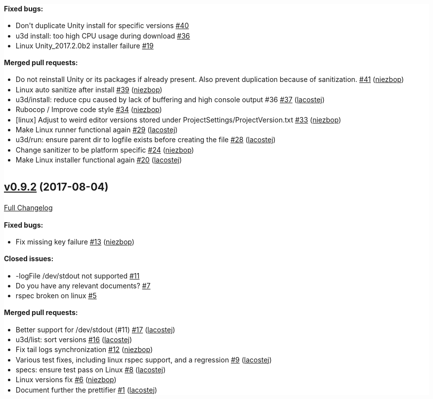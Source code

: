 **Fixed bugs:**

- Don't duplicate Unity install for specific versions [\#40](https://github.com/DragonBox/u3d/issues/40)
- u3d install: too high CPU usage during download [\#36](https://github.com/DragonBox/u3d/issues/36)
- Linux Unity\_2017.2.0b2 installer failure [\#19](https://github.com/DragonBox/u3d/issues/19)

**Merged pull requests:**

- Do not reinstall Unity or its packages if already present. Also prevent duplication because of sanitization. [\#41](https://github.com/DragonBox/u3d/pull/41) ([niezbop](https://github.com/niezbop))
- Linux auto sanitize after install [\#39](https://github.com/DragonBox/u3d/pull/39) ([niezbop](https://github.com/niezbop))
- u3d/install: reduce cpu caused by lack of buffering and high console output \#36 [\#37](https://github.com/DragonBox/u3d/pull/37) ([lacostej](https://github.com/lacostej))
- Rubocop / Improve code style [\#34](https://github.com/DragonBox/u3d/pull/34) ([niezbop](https://github.com/niezbop))
- \[linux\] Adjust to weird editor versions stored under ProjectSettings/ProjectVersion.txt [\#33](https://github.com/DragonBox/u3d/pull/33) ([niezbop](https://github.com/niezbop))
- Make Linux runner functional again [\#29](https://github.com/DragonBox/u3d/pull/29) ([lacostej](https://github.com/lacostej))
- u3d/run: ensure parent dir to logfile exists before creating the file [\#28](https://github.com/DragonBox/u3d/pull/28) ([lacostej](https://github.com/lacostej))
- Change sanitizer to be platform specific [\#24](https://github.com/DragonBox/u3d/pull/24) ([niezbop](https://github.com/niezbop))
- Make Linux installer functional again [\#20](https://github.com/DragonBox/u3d/pull/20) ([lacostej](https://github.com/lacostej))

## [v0.9.2](https://github.com/DragonBox/u3d/tree/v0.9.2) (2017-08-04)

[Full Changelog](https://github.com/DragonBox/u3d/compare/v0.9.1...v0.9.2)

**Fixed bugs:**

- Fix missing key failure [\#13](https://github.com/DragonBox/u3d/pull/13) ([niezbop](https://github.com/niezbop))

**Closed issues:**

- -logFile /dev/stdout not supported [\#11](https://github.com/DragonBox/u3d/issues/11)
- Do you have any relevant documents? [\#7](https://github.com/DragonBox/u3d/issues/7)
- rspec broken on linux [\#5](https://github.com/DragonBox/u3d/issues/5)

**Merged pull requests:**

- Better support for /dev/stdout \(\#11\) [\#17](https://github.com/DragonBox/u3d/pull/17) ([lacostej](https://github.com/lacostej))
- u3d/list: sort versions [\#16](https://github.com/DragonBox/u3d/pull/16) ([lacostej](https://github.com/lacostej))
- Fix tail logs synchronization [\#12](https://github.com/DragonBox/u3d/pull/12) ([niezbop](https://github.com/niezbop))
- Various test fixes, including linux rspec support, and a regression [\#9](https://github.com/DragonBox/u3d/pull/9) ([lacostej](https://github.com/lacostej))
- specs: ensure test pass on Linux [\#8](https://github.com/DragonBox/u3d/pull/8) ([lacostej](https://github.com/lacostej))
- Linux versions fix [\#6](https://github.com/DragonBox/u3d/pull/6) ([niezbop](https://github.com/niezbop))
- Document further the prettifier [\#1](https://github.com/DragonBox/u3d/pull/1) ([lacostej](https://github.com/lacostej))
